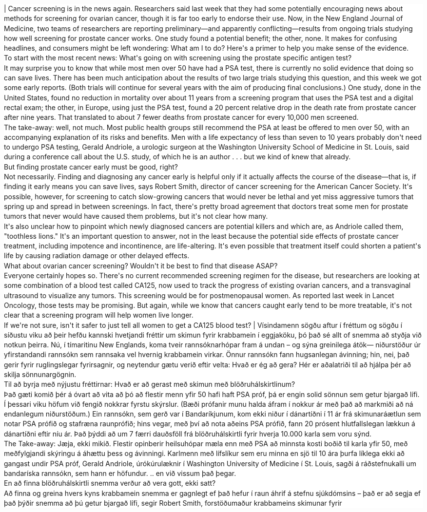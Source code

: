 | Cancer screening is in the news again. Researchers said last week that they had some potentially encouraging news about methods for screening for ovarian cancer, though it is far too early to endorse their use. Now, in the New England Journal of Medicine, two teams of researchers are reporting preliminary—and apparently conflicting—results from ongoing trials studying how well screening for prostate cancer works. One study found a potential benefit; the other, none. It makes for confusing headlines, and consumers might be left wondering: What am I to do? Here's a primer to help you make sense of the evidence.<br/>To start with the most recent news: What's going on with screening using the prostate specific antigen test?<br/>It may surprise you to know that while most men over 50 have had a PSA test, there is currently no solid evidence that doing so can save lives. There has been much anticipation about the results of two large trials studying this question, and this week we got some early reports. (Both trials will continue for several years with the aim of producing final conclusions.) One study, done in the United States, found no reduction in mortality over about 11 years from a screening program that uses the PSA test and a digital rectal exam; the other, in Europe, using just the PSA test, found a 20 percent relative drop in the death rate from prostate cancer after nine years. That translated to about 7 fewer deaths from prostate cancer for every 10,000 men screened.<br/>The take-away: well, not much. Most public health groups still recommend the PSA at least be offered to men over 50, with an accompanying explanation of its risks and benefits. Men with a life expectancy of less than seven to 10 years probably don't need to undergo PSA testing, Gerald Andriole, a urologic surgeon at the Washington University School of Medicine in St. Louis, said during a conference call about the U.S. study, of which he is an author . . . but we kind of knew that already.<br/>But finding prostate cancer early must be good, right?<br/>Not necessarily. Finding and diagnosing any cancer early is helpful only if it actually affects the course of the disease—that is, if finding it early means you can save lives, says Robert Smith, director of cancer screening for the American Cancer Society. It's possible, however, for screening to catch slow-growing cancers that would never be lethal and yet miss aggressive tumors that spring up and spread in between screenings. In fact, there's pretty broad agreement that doctors treat some men for prostate tumors that never would have caused them problems, but it's not clear how many.<br/>It's also unclear how to pinpoint which newly diagnosed cancers are potential killers and which are, as Andriole called them, "toothless lions." It's an important question to answer, not in the least because the potential side effects of prostate cancer treatment, including impotence and incontinence, are life-altering. It's even possible that treatment itself could shorten a patient's life by causing radiation damage or other delayed effects.<br/>What about ovarian cancer screening? Wouldn't it be best to find that disease ASAP?<br/>Everyone certainly hopes so. There's no current recommended screening regimen for the disease, but researchers are looking at some combination of a blood test called CA125, now used to track the progress of existing ovarian cancers, and a transvaginal ultrasound to visualize any tumors. This screening would be for postmenopausal women. As reported last week in Lancet Oncology, those tests may be promising. But again, while we know that cancers caught early tend to be more treatable, it's not clear that a screening program will help women live longer.<br/>If we're not sure, isn't it safer to just tell all women to get a CA125 blood test? | Vísindamenn sögðu aftur í fréttum og sögðu í síðustu viku að þeir hefðu kannski hvetjandi fréttir um skimun fyrir krabbamein í eggjaköku, þó það sé allt of snemma að styðja við notkun þeirra. Nú, í tímaritinu New Englands, koma tveir rannsóknarhópar fram á undan – og sýna greinilega átök— niðurstöður úr yfirstandandi rannsókn sem rannsaka vel hvernig krabbamein virkar. Önnur rannsókn fann hugsanlegan ávinning; hin, nei, það gerir fyrir ruglingslegar fyrirsagnir, og neytendur gætu verið eftir velta: Hvað er ég að gera? Hér er aðalatriði til að hjálpa þér að skilja sönnunargögnin.<br/>Til að byrja með nýjustu fréttirnar: Hvað er að gerast með skimun með blöðruhálskirtlinum?<br/>Það gæti komið þér á óvart að vita að þó að flestir menn yfir 50 hafi haft PSA próf, þá er engin solid sönnun sem getur bjargað lífi. Í þessari viku höfum við fengið nokkrar fyrstu skýrslur. (Bæði prófanir munu halda áfram í nokkur ár með það að markmiði að ná endanlegum niðurstöðum.) Ein rannsókn, sem gerð var í Bandaríkjunum, kom ekki niður í dánartíðni í 11 ár frá skimunaráætlun sem notar PSA prófið og stafræna raunprófið; hins vegar, með því að nota aðeins PSA prófið, fann 20 prósent hlutfallslegan lækkun á dánartíðni eftir níu ár. Það þýddi að um 7 færri dauðsföll frá blöðruhálskirtli fyrir hverja 10.000 karla sem voru sýnd.<br/>The Take-away: Jæja, ekki mikið. Flestir opinberir heilsuhópar mæla enn með PSA að minnsta kosti boðið til karla yfir 50, með meðfylgjandi skýringu á áhættu þess og ávinningi. Karlmenn með lífslíkur sem eru minna en sjö til 10 ára þurfa líklega ekki að gangast undir PSA próf, Gerald Andriole, úrókúrulæknir í Washington University of Medicine í St. Louis, sagði á ráðstefnukalli um bandaríska rannsókn, sem hann er höfundur. .. en við vissum það þegar.<br/>En að finna blöðruhálskirtli snemma verður að vera gott, ekki satt?<br/>Að finna og greina hvers kyns krabbamein snemma er gagnlegt ef það hefur í raun áhrif á stefnu sjúkdómsins – það er að segja ef það þýðir snemma að þú getur bjargað lífi, segir Robert Smith, forstöðumaður krabbameins skimunar fyrir